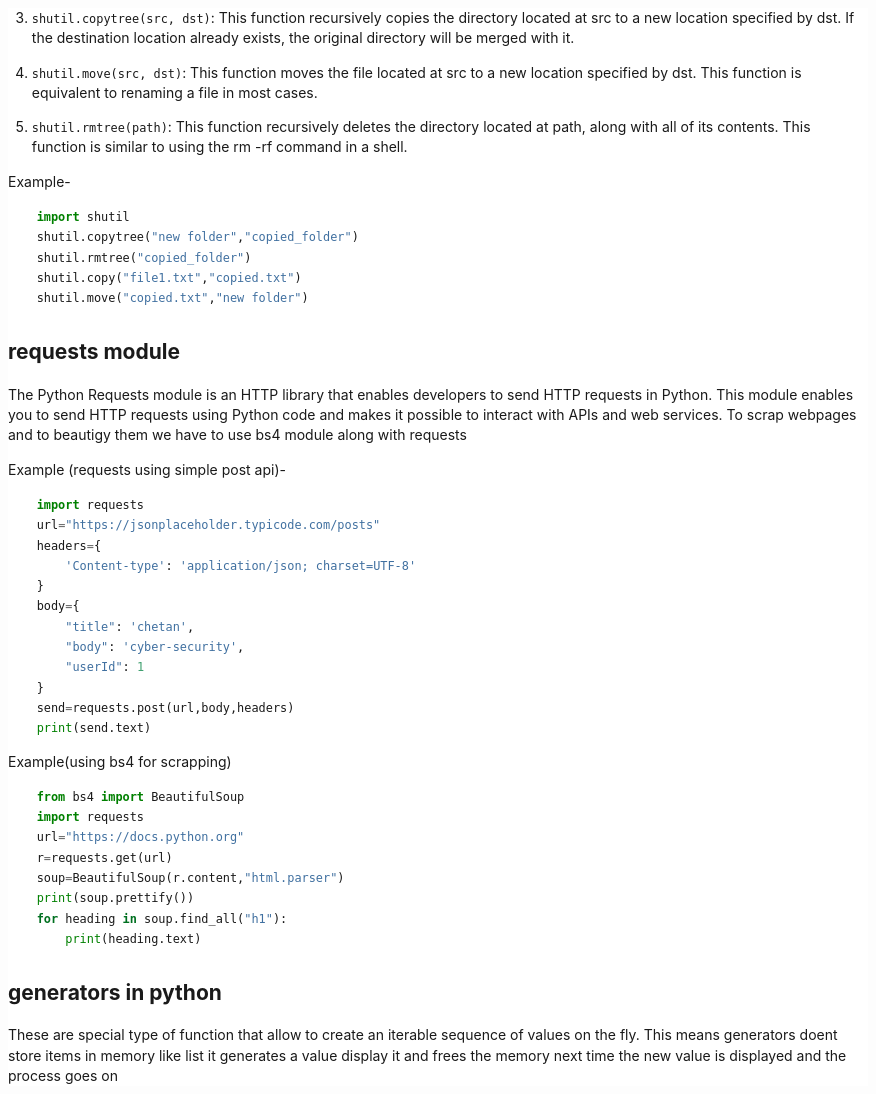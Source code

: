 3. `shutil.copytree(src, dst)`: This function recursively copies the directory located at src to a new location specified by dst. If the destination location already exists, the original directory will be merged with it.

4. `shutil.move(src, dst)`: This function moves the file located at src to a new location specified by dst. This function is equivalent to renaming a file in most cases.

5. `shutil.rmtree(path)`: This function recursively deletes the directory located at path, along with all of its contents. This function is similar to using the rm -rf command in a shell.

Example-
```python
    import shutil
    shutil.copytree("new folder","copied_folder")
    shutil.rmtree("copied_folder")
    shutil.copy("file1.txt","copied.txt")
    shutil.move("copied.txt","new folder")
```

## requests module
The Python Requests module is an HTTP library that enables developers to send HTTP requests in Python. This module enables you to send HTTP requests using Python code and makes it possible to interact with APIs and web services. To scrap webpages and to beautigy them we have to use bs4 module along with requests

Example (requests using simple post api)-
```python
    import requests
    url="https://jsonplaceholder.typicode.com/posts"
    headers={
        'Content-type': 'application/json; charset=UTF-8'
    }
    body={
        "title": 'chetan',
        "body": 'cyber-security',
        "userId": 1
    }
    send=requests.post(url,body,headers)
    print(send.text)
```

Example(using bs4 for scrapping)
```python
    from bs4 import BeautifulSoup
    import requests
    url="https://docs.python.org"
    r=requests.get(url)
    soup=BeautifulSoup(r.content,"html.parser")
    print(soup.prettify())
    for heading in soup.find_all("h1"):
        print(heading.text)
```

## generators in python
These are special type of function that allow to create an iterable sequence of values on the fly. This means generators doent store items in memory like list
it generates a value display it and frees the memory next time the new value is displayed and the process goes on
